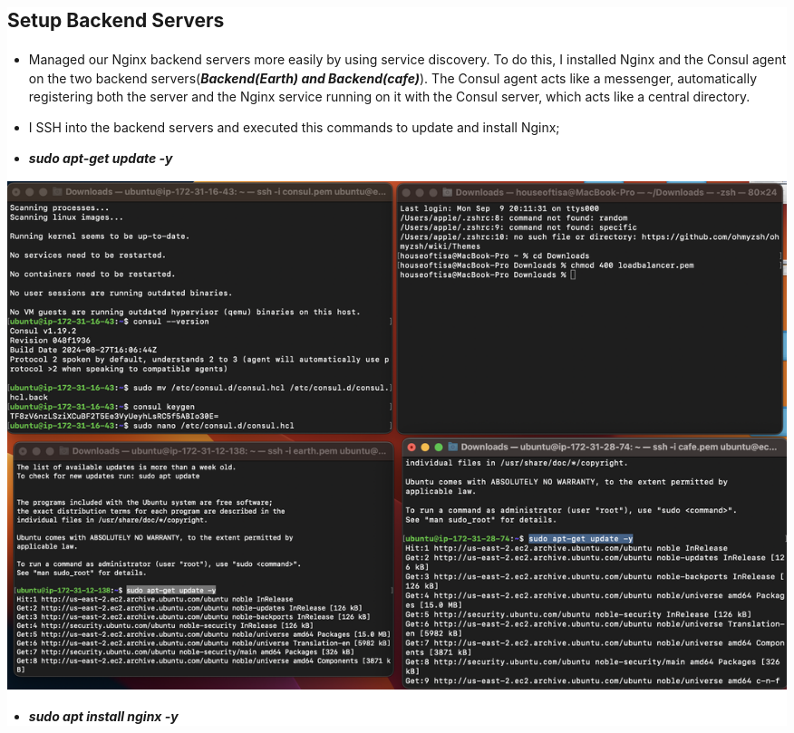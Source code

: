 






## Setup Backend Servers


- Managed our Nginx backend servers more easily by using service discovery. To do this, I installed Nginx and the Consul agent on the two backend servers(***Backend(Earth) and Backend(cafe)***). The Consul agent acts like a messenger, automatically registering both the server and the Nginx service running on it with the Consul server, which acts like a central directory.



-  I SSH into the backend servers and executed this commands to update and install Nginx;

- ***sudo apt-get update -y***




![14](img5/14.png)



- ***sudo apt install nginx -y***

